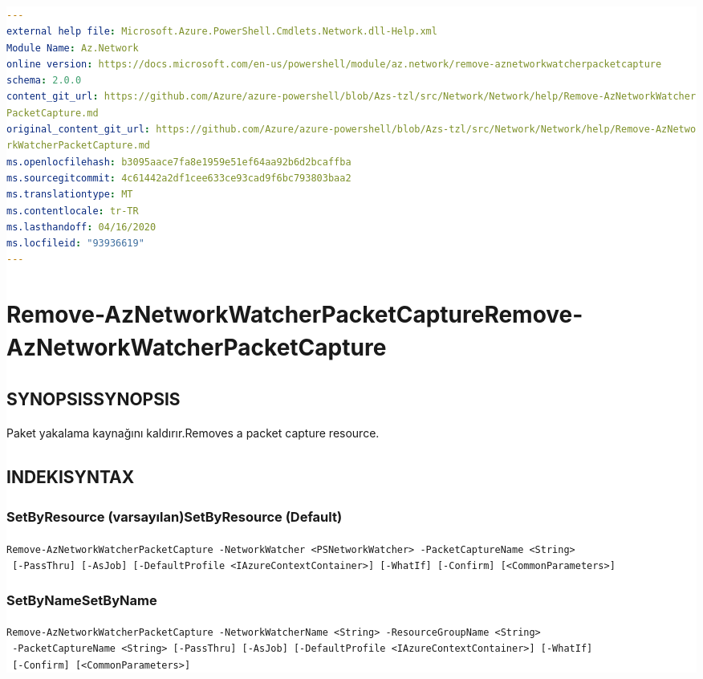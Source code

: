 ```yaml
---
external help file: Microsoft.Azure.PowerShell.Cmdlets.Network.dll-Help.xml
Module Name: Az.Network
online version: https://docs.microsoft.com/en-us/powershell/module/az.network/remove-aznetworkwatcherpacketcapture
schema: 2.0.0
content_git_url: https://github.com/Azure/azure-powershell/blob/Azs-tzl/src/Network/Network/help/Remove-AzNetworkWatcherPacketCapture.md
original_content_git_url: https://github.com/Azure/azure-powershell/blob/Azs-tzl/src/Network/Network/help/Remove-AzNetworkWatcherPacketCapture.md
ms.openlocfilehash: b3095aace7fa8e1959e51ef64aa92b6d2bcaffba
ms.sourcegitcommit: 4c61442a2df1cee633ce93cad9f6bc793803baa2
ms.translationtype: MT
ms.contentlocale: tr-TR
ms.lasthandoff: 04/16/2020
ms.locfileid: "93936619"
---
```

# <span data-ttu-id="09ec5-101">Remove-AzNetworkWatcherPacketCapture</span><span class="sxs-lookup"><span data-stu-id="09ec5-101">Remove-AzNetworkWatcherPacketCapture</span></span>

## <span data-ttu-id="09ec5-102">SYNOPSIS</span><span class="sxs-lookup"><span data-stu-id="09ec5-102">SYNOPSIS</span></span>
<span data-ttu-id="09ec5-103">Paket yakalama kaynağını kaldırır.</span><span class="sxs-lookup"><span data-stu-id="09ec5-103">Removes a packet capture resource.</span></span>

## <span data-ttu-id="09ec5-104">INDEKI</span><span class="sxs-lookup"><span data-stu-id="09ec5-104">SYNTAX</span></span>

### <span data-ttu-id="09ec5-105">SetByResource (varsayılan)</span><span class="sxs-lookup"><span data-stu-id="09ec5-105">SetByResource (Default)</span></span>
```
Remove-AzNetworkWatcherPacketCapture -NetworkWatcher <PSNetworkWatcher> -PacketCaptureName <String>
 [-PassThru] [-AsJob] [-DefaultProfile <IAzureContextContainer>] [-WhatIf] [-Confirm] [<CommonParameters>]
```

### <span data-ttu-id="09ec5-106">SetByName</span><span class="sxs-lookup"><span data-stu-id="09ec5-106">SetByName</span></span>
```
Remove-AzNetworkWatcherPacketCapture -NetworkWatcherName <String> -ResourceGroupName <String>
 -PacketCaptureName <String> [-PassThru] [-AsJob] [-DefaultProfile <IAzureContextContainer>] [-WhatIf]
 [-Confirm] [<CommonParameters>]
```
